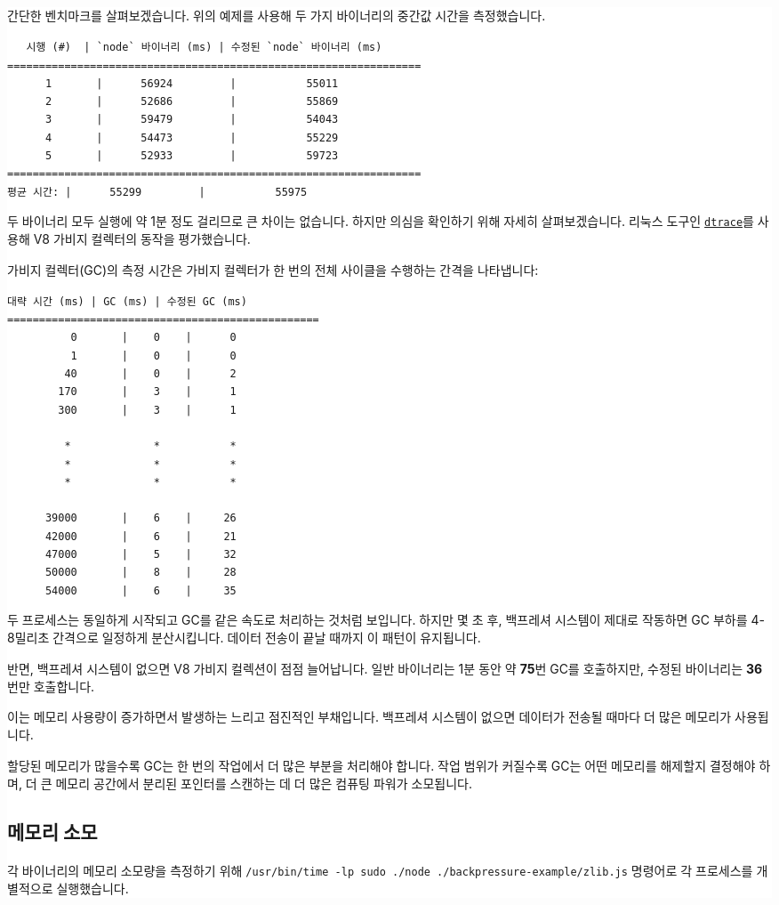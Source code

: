 간단한 벤치마크를 살펴보겠습니다. 위의 예제를 사용해 두 가지 바이너리의 중간값 시간을 측정했습니다.

```
   시행 (#)  | `node` 바이너리 (ms) | 수정된 `node` 바이너리 (ms)
=================================================================
      1       |      56924         |           55011
      2       |      52686         |           55869
      3       |      59479         |           54043
      4       |      54473         |           55229
      5       |      52933         |           59723
=================================================================
평균 시간: |      55299         |           55975
```

두 바이너리 모두 실행에 약 1분 정도 걸리므로 큰 차이는 없습니다. 하지만 의심을 확인하기 위해 자세히 살펴보겠습니다. 리눅스 도구인 [`dtrace`](https://dtrace.org/about/)를 사용해 V8 가비지 컬렉터의 동작을 평가했습니다.

가비지 컬렉터(GC)의 측정 시간은 가비지 컬렉터가 한 번의 전체 사이클을 수행하는 간격을 나타냅니다:

```
대략 시간 (ms) | GC (ms) | 수정된 GC (ms)
=================================================
          0       |    0    |      0
          1       |    0    |      0
         40       |    0    |      2
        170       |    3    |      1
        300       |    3    |      1

         *             *           *
         *             *           *
         *             *           *

      39000       |    6    |     26
      42000       |    6    |     21
      47000       |    5    |     32
      50000       |    8    |     28
      54000       |    6    |     35
```

두 프로세스는 동일하게 시작되고 GC를 같은 속도로 처리하는 것처럼 보입니다. 하지만 몇 초 후, 백프레셔 시스템이 제대로 작동하면 GC 부하를 4-8밀리초 간격으로 일정하게 분산시킵니다. 데이터 전송이 끝날 때까지 이 패턴이 유지됩니다.

반면, 백프레셔 시스템이 없으면 V8 가비지 컬렉션이 점점 늘어납니다. 일반 바이너리는 1분 동안 약 **75**번 GC를 호출하지만, 수정된 바이너리는 **36**번만 호출합니다.

이는 메모리 사용량이 증가하면서 발생하는 느리고 점진적인 부채입니다. 백프레셔 시스템이 없으면 데이터가 전송될 때마다 더 많은 메모리가 사용됩니다.

할당된 메모리가 많을수록 GC는 한 번의 작업에서 더 많은 부분을 처리해야 합니다. 작업 범위가 커질수록 GC는 어떤 메모리를 해제할지 결정해야 하며, 더 큰 메모리 공간에서 분리된 포인터를 스캔하는 데 더 많은 컴퓨팅 파워가 소모됩니다.


## 메모리 소모

각 바이너리의 메모리 소모량을 측정하기 위해 `/usr/bin/time -lp sudo ./node ./backpressure-example/zlib.js` 명령어로 각 프로세스를 개별적으로 실행했습니다.
